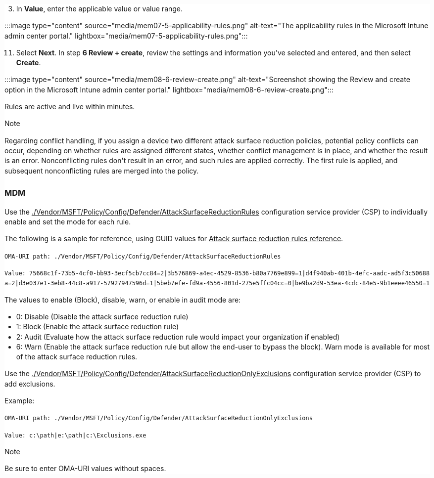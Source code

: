    3. In **Value**, enter the applicable value or value range.

   :::image type="content" source="media/mem07-5-applicability-rules.png" alt-text="The applicability rules in the Microsoft Intune admin center portal." lightbox="media/mem07-5-applicability-rules.png":::

11. Select **Next**. In step **6 Review + create**, review the settings and information you've selected and entered, and then select **Create**.

   :::image type="content" source="media/mem08-6-review-create.png" alt-text="Screenshot showing the Review and create option in the Microsoft Intune admin center portal." lightbox="media/mem08-6-review-create.png":::

   Rules are active and live within minutes.

> [!NOTE]
> Regarding conflict handling, if you assign a device two different attack surface reduction policies, potential policy conflicts can occur, depending on whether rules are assigned different states, whether conflict management is in place, and whether the result is an error. 
> Nonconflicting rules don't result in an error, and such rules are applied correctly. The first rule is applied, and subsequent nonconflicting rules are merged into the policy.

### MDM

Use the [./Vendor/MSFT/Policy/Config/Defender/AttackSurfaceReductionRules](/windows/client-management/mdm/policy-csp-defender#defender-attacksurfacereductionrules) configuration service provider (CSP) to individually enable and set the mode for each rule.

The following is a sample for reference, using GUID values for [Attack surface reduction rules reference](attack-surface-reduction-rules-reference.md).

`OMA-URI path: ./Vendor/MSFT/Policy/Config/Defender/AttackSurfaceReductionRules`

`Value: 75668c1f-73b5-4cf0-bb93-3ecf5cb7cc84=2|3b576869-a4ec-4529-8536-b80a7769e899=1|d4f940ab-401b-4efc-aadc-ad5f3c50688a=2|d3e037e1-3eb8-44c8-a917-57927947596d=1|5beb7efe-fd9a-4556-801d-275e5ffc04cc=0|be9ba2d9-53ea-4cdc-84e5-9b1eeee46550=1`

The values to enable (Block), disable, warn, or enable in audit mode are:

- 0: Disable (Disable the attack surface reduction rule)
- 1: Block (Enable the attack surface reduction rule)
- 2: Audit (Evaluate how the attack surface reduction rule would impact your organization if enabled)
- 6: Warn  (Enable the attack surface reduction rule but allow the end-user to bypass the block). Warn mode is available for most of the attack surface reduction rules.

Use the [./Vendor/MSFT/Policy/Config/Defender/AttackSurfaceReductionOnlyExclusions](/windows/client-management/mdm/policy-csp-defender#defender-attacksurfacereductiononlyexclusions) configuration service provider (CSP) to add exclusions.

Example:

`OMA-URI path: ./Vendor/MSFT/Policy/Config/Defender/AttackSurfaceReductionOnlyExclusions`

`Value: c:\path|e:\path|c:\Exclusions.exe`

> [!NOTE]
> Be sure to enter OMA-URI values without spaces.
